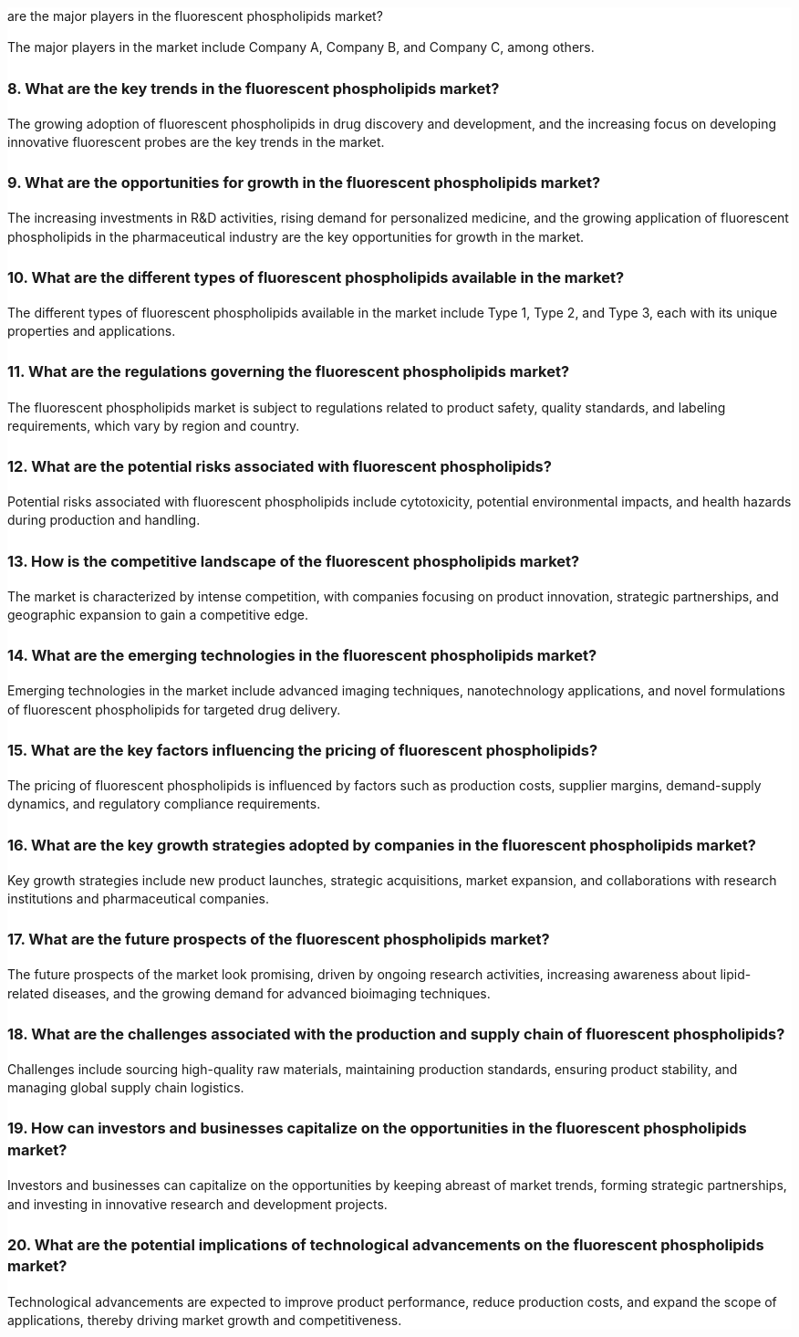 are the major players in the fluorescent phospholipids market?</h3><p>The major players in the market include Company A, Company B, and Company C, among others.</p><h3>8. What are the key trends in the fluorescent phospholipids market?</h3><p>The growing adoption of fluorescent phospholipids in drug discovery and development, and the increasing focus on developing innovative fluorescent probes are the key trends in the market.</p><h3>9. What are the opportunities for growth in the fluorescent phospholipids market?</h3><p>The increasing investments in R&D activities, rising demand for personalized medicine, and the growing application of fluorescent phospholipids in the pharmaceutical industry are the key opportunities for growth in the market.</p><h3>10. What are the different types of fluorescent phospholipids available in the market?</h3><p>The different types of fluorescent phospholipids available in the market include Type 1, Type 2, and Type 3, each with its unique properties and applications.</p><h3>11. What are the regulations governing the fluorescent phospholipids market?</h3><p>The fluorescent phospholipids market is subject to regulations related to product safety, quality standards, and labeling requirements, which vary by region and country.</p><h3>12. What are the potential risks associated with fluorescent phospholipids?</h3><p>Potential risks associated with fluorescent phospholipids include cytotoxicity, potential environmental impacts, and health hazards during production and handling.</p><h3>13. How is the competitive landscape of the fluorescent phospholipids market?</h3><p>The market is characterized by intense competition, with companies focusing on product innovation, strategic partnerships, and geographic expansion to gain a competitive edge.</p><h3>14. What are the emerging technologies in the fluorescent phospholipids market?</h3><p>Emerging technologies in the market include advanced imaging techniques, nanotechnology applications, and novel formulations of fluorescent phospholipids for targeted drug delivery.</p><h3>15. What are the key factors influencing the pricing of fluorescent phospholipids?</h3><p>The pricing of fluorescent phospholipids is influenced by factors such as production costs, supplier margins, demand-supply dynamics, and regulatory compliance requirements.</p><h3>16. What are the key growth strategies adopted by companies in the fluorescent phospholipids market?</h3><p>Key growth strategies include new product launches, strategic acquisitions, market expansion, and collaborations with research institutions and pharmaceutical companies.</p><h3>17. What are the future prospects of the fluorescent phospholipids market?</h3><p>The future prospects of the market look promising, driven by ongoing research activities, increasing awareness about lipid-related diseases, and the growing demand for advanced bioimaging techniques.</p><h3>18. What are the challenges associated with the production and supply chain of fluorescent phospholipids?</h3><p>Challenges include sourcing high-quality raw materials, maintaining production standards, ensuring product stability, and managing global supply chain logistics.</p><h3>19. How can investors and businesses capitalize on the opportunities in the fluorescent phospholipids market?</h3><p>Investors and businesses can capitalize on the opportunities by keeping abreast of market trends, forming strategic partnerships, and investing in innovative research and development projects.</p><h3>20. What are the potential implications of technological advancements on the fluorescent phospholipids market?</h3><p>Technological advancements are expected to improve product performance, reduce production costs, and expand the scope of applications, thereby driving market growth and competitiveness.</p></body></html></strong></p>
